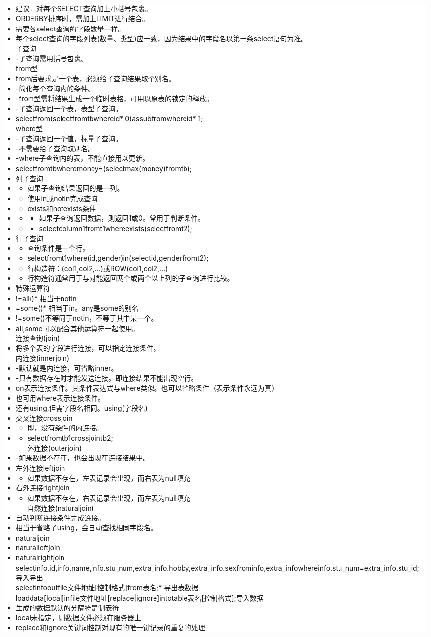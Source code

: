 * 建议，对每个SELECT查询加上小括号包裹。<br>
* ORDERBY排序时，需加上LIMIT进行结合。<br>
* 需要各select查询的字段数量一样。<br>
* 每个select查询的字段列表(数量、类型)应一致，因为结果中的字段名以第一条select语句为准。<br>
子查询<br>
* -子查询需用括号包裹。<br>
from型<br>
* from后要求是一个表，必须给子查询结果取个别名。<br>
* -简化每个查询内的条件。<br>
* -from型需将结果生成一个临时表格，可用以原表的锁定的释放。<br>
* -子查询返回一个表，表型子查询。<br>
* selectfrom(selectfromtbwhereid* 0)assubfromwhereid* 1;<br>
where型<br>
* -子查询返回一个值，标量子查询。<br>
* -不需要给子查询取别名。<br>
* -where子查询内的表，不能直接用以更新。<br>
* selectfromtbwheremoney=(selectmax(money)fromtb);<br>
* 列子查询<br>
* * 如果子查询结果返回的是一列。<br>
* * 使用in或notin完成查询<br>
* * exists和notexists条件<br>
* * * 如果子查询返回数据，则返回1或0。常用于判断条件。<br>
* * * selectcolumn1fromt1whereexists(selectfromt2);<br>
* 行子查询<br>
* * 查询条件是一个行。<br>
* * selectfromt1where(id,gender)in(selectid,genderfromt2);<br>
* * 行构造符：(col1,col2,...)或ROW(col1,col2,...)<br>
* * 行构造符通常用于与对能返回两个或两个以上列的子查询进行比较。<br>
* 特殊运算符<br>
* !=all()* 相当于notin<br>
* =some()* 相当于in。any是some的别名<br>
* !=some()不等同于notin，不等于其中某一个。<br>
* all,some可以配合其他运算符一起使用。<br>
连接查询(join)<br>
* 将多个表的字段进行连接，可以指定连接条件。<br>
内连接(innerjoin)<br>
* -默认就是内连接，可省略inner。<br>
* -只有数据存在时才能发送连接。即连接结果不能出现空行。<br>
* on表示连接条件。其条件表达式与where类似。也可以省略条件（表示条件永远为真）<br>
* 也可用where表示连接条件。<br>
* 还有using,但需字段名相同。using(字段名)<br>
* 交叉连接crossjoin<br>
* * 即，没有条件的内连接。<br>
* * selectfromtb1crossjointb2;<br>
外连接(outerjoin)<br>
* -如果数据不存在，也会出现在连接结果中。<br>
* 左外连接leftjoin<br>
* * 如果数据不存在，左表记录会出现，而右表为null填充<br>
* 右外连接rightjoin<br>
* * 如果数据不存在，右表记录会出现，而左表为null填充<br>
自然连接(naturaljoin)<br>
* 自动判断连接条件完成连接。<br>
* 相当于省略了using，会自动查找相同字段名。<br>
* naturaljoin<br>
* naturalleftjoin<br>
* naturalrightjoin<br>
selectinfo.id,info.name,info.stu_num,extra_info.hobby,extra_info.sexfrominfo,extra_infowhereinfo.stu_num=extra_info.stu_id;<br>
导入导出<br>
selectintooutfile文件地址[控制格式]from表名;* 导出表数据<br>
loaddata[local]infile文件地址[replace|ignore]intotable表名[控制格式];导入数据<br>
* 生成的数据默认的分隔符是制表符<br>
* local未指定，则数据文件必须在服务器上<br>
* replace和ignore关键词控制对现有的唯一键记录的重复的处理<br>